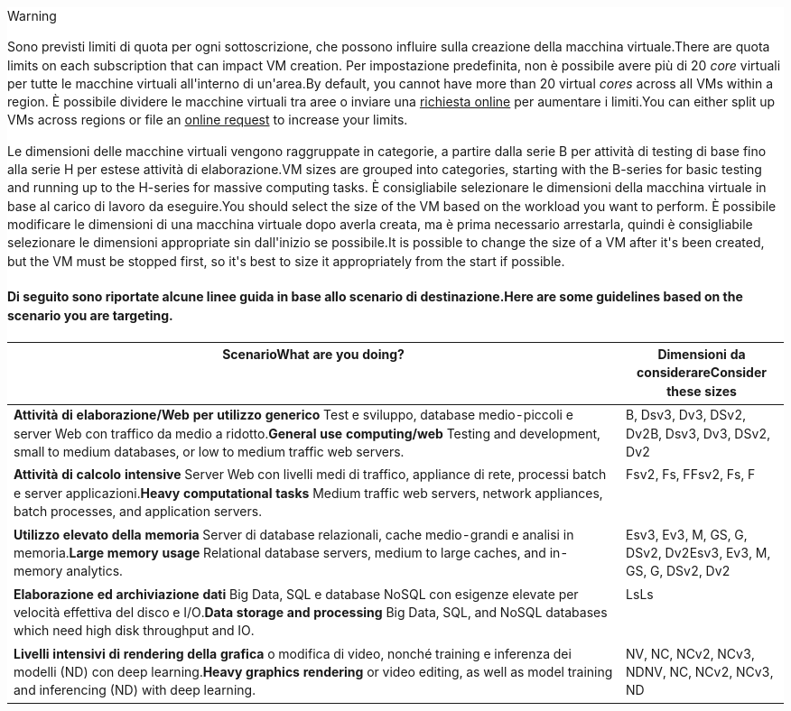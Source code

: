 > [!WARNING]
> <span data-ttu-id="5e125-141">Sono previsti limiti di quota per ogni sottoscrizione, che possono influire sulla creazione della macchina virtuale.</span><span class="sxs-lookup"><span data-stu-id="5e125-141">There are quota limits on each subscription that can impact VM creation.</span></span> <span data-ttu-id="5e125-142">Per impostazione predefinita, non è possibile avere più di 20 _core_ virtuali per tutte le macchine virtuali all'interno di un'area.</span><span class="sxs-lookup"><span data-stu-id="5e125-142">By default, you cannot have more than 20 virtual _cores_ across all VMs within a region.</span></span> <span data-ttu-id="5e125-143">È possibile dividere le macchine virtuali tra aree o inviare una [richiesta online](https://docs.microsoft.com/azure/azure-supportability/resource-manager-core-quotas-request) per aumentare i limiti.</span><span class="sxs-lookup"><span data-stu-id="5e125-143">You can either split up VMs across regions or file an [online request](https://docs.microsoft.com/azure/azure-supportability/resource-manager-core-quotas-request) to increase your limits.</span></span>

<span data-ttu-id="5e125-144">Le dimensioni delle macchine virtuali vengono raggruppate in categorie, a partire dalla serie B per attività di testing di base fino alla serie H per estese attività di elaborazione.</span><span class="sxs-lookup"><span data-stu-id="5e125-144">VM sizes are grouped into categories, starting with the B-series for basic testing and running up to the H-series for massive computing tasks.</span></span> <span data-ttu-id="5e125-145">È consigliabile selezionare le dimensioni della macchina virtuale in base al carico di lavoro da eseguire.</span><span class="sxs-lookup"><span data-stu-id="5e125-145">You should select the size of the VM based on the workload you want to perform.</span></span> <span data-ttu-id="5e125-146">È possibile modificare le dimensioni di una macchina virtuale dopo averla creata, ma è prima necessario arrestarla, quindi è consigliabile selezionare le dimensioni appropriate sin dall'inizio se possibile.</span><span class="sxs-lookup"><span data-stu-id="5e125-146">It is possible to change the size of a VM after it's been created, but the VM must be stopped first, so it's best to size it appropriately from the start if possible.</span></span>

#### <a name="here-are-some-guidelines-based-on-the-scenario-you-are-targeting"></a><span data-ttu-id="5e125-147">Di seguito sono riportate alcune linee guida in base allo scenario di destinazione.</span><span class="sxs-lookup"><span data-stu-id="5e125-147">Here are some guidelines based on the scenario you are targeting.</span></span>

| <span data-ttu-id="5e125-148">Scenario</span><span class="sxs-lookup"><span data-stu-id="5e125-148">What are you doing?</span></span> | <span data-ttu-id="5e125-149">Dimensioni da considerare</span><span class="sxs-lookup"><span data-stu-id="5e125-149">Consider these sizes</span></span>
|-------|------------------|
| <span data-ttu-id="5e125-150">**Attività di elaborazione/Web per utilizzo generico** Test e sviluppo, database medio-piccoli e server Web con traffico da medio a ridotto.</span><span class="sxs-lookup"><span data-stu-id="5e125-150">**General use computing/web** Testing and development, small to medium databases, or low to medium traffic web servers.</span></span> | <span data-ttu-id="5e125-151">B, Dsv3, Dv3, DSv2, Dv2</span><span class="sxs-lookup"><span data-stu-id="5e125-151">B, Dsv3, Dv3, DSv2, Dv2</span></span> |
| <span data-ttu-id="5e125-152">**Attività di calcolo intensive** Server Web con livelli medi di traffico, appliance di rete, processi batch e server applicazioni.</span><span class="sxs-lookup"><span data-stu-id="5e125-152">**Heavy computational tasks** Medium traffic web servers, network appliances, batch processes, and application servers.</span></span> | <span data-ttu-id="5e125-153">Fsv2, Fs, F</span><span class="sxs-lookup"><span data-stu-id="5e125-153">Fsv2, Fs, F</span></span> |
| <span data-ttu-id="5e125-154">**Utilizzo elevato della memoria** Server di database relazionali, cache medio-grandi e analisi in memoria.</span><span class="sxs-lookup"><span data-stu-id="5e125-154">**Large memory usage** Relational database servers, medium to large caches, and in-memory analytics.</span></span> | <span data-ttu-id="5e125-155">Esv3, Ev3, M, GS, G, DSv2, Dv2</span><span class="sxs-lookup"><span data-stu-id="5e125-155">Esv3, Ev3, M, GS, G, DSv2, Dv2</span></span> |
| <span data-ttu-id="5e125-156">**Elaborazione ed archiviazione dati** Big Data, SQL e database NoSQL con esigenze elevate per velocità effettiva del disco e I/O.</span><span class="sxs-lookup"><span data-stu-id="5e125-156">**Data storage and processing** Big Data, SQL, and NoSQL databases which need high disk throughput and IO.</span></span> | <span data-ttu-id="5e125-157">Ls</span><span class="sxs-lookup"><span data-stu-id="5e125-157">Ls</span></span> |
| <span data-ttu-id="5e125-158">**Livelli intensivi di rendering della grafica** o modifica di video, nonché training e inferenza dei modelli (ND) con deep learning.</span><span class="sxs-lookup"><span data-stu-id="5e125-158">**Heavy graphics rendering** or video editing, as well as model training and inferencing (ND) with deep learning.</span></span> | <span data-ttu-id="5e125-159">NV, NC, NCv2, NCv3, ND</span><span class="sxs-lookup"><span data-stu-id="5e125-159">NV, NC, NCv2, NCv3, ND</span></span> |